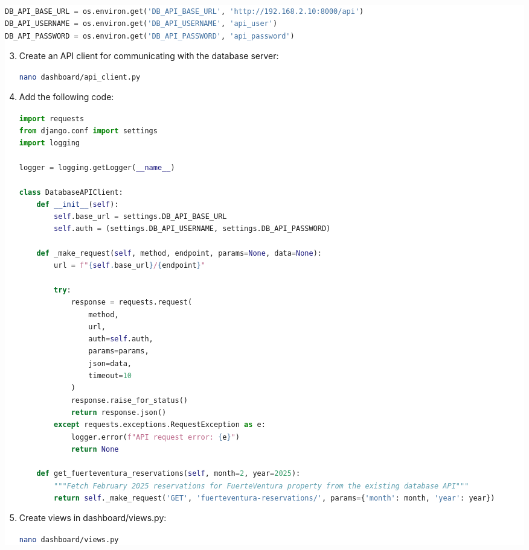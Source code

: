    ```python
   DB_API_BASE_URL = os.environ.get('DB_API_BASE_URL', 'http://192.168.2.10:8000/api')
   DB_API_USERNAME = os.environ.get('DB_API_USERNAME', 'api_user')
   DB_API_PASSWORD = os.environ.get('DB_API_PASSWORD', 'api_password')
   ```

3. Create an API client for communicating with the database server:
   ```bash
   nano dashboard/api_client.py
   ```

4. Add the following code:
   ```python
   import requests
   from django.conf import settings
   import logging

   logger = logging.getLogger(__name__)

   class DatabaseAPIClient:
       def __init__(self):
           self.base_url = settings.DB_API_BASE_URL
           self.auth = (settings.DB_API_USERNAME, settings.DB_API_PASSWORD)
       
       def _make_request(self, method, endpoint, params=None, data=None):
           url = f"{self.base_url}/{endpoint}"
           
           try:
               response = requests.request(
                   method,
                   url,
                   auth=self.auth,
                   params=params,
                   json=data,
                   timeout=10
               )
               response.raise_for_status()
               return response.json()
           except requests.exceptions.RequestException as e:
               logger.error(f"API request error: {e}")
               return None
       
       def get_fuerteventura_reservations(self, month=2, year=2025):
           """Fetch February 2025 reservations for FuerteVentura property from the existing database API"""
           return self._make_request('GET', 'fuerteventura-reservations/', params={'month': month, 'year': year})
   ```

5. Create views in dashboard/views.py:
   ```bash
   nano dashboard/views.py
   ```
